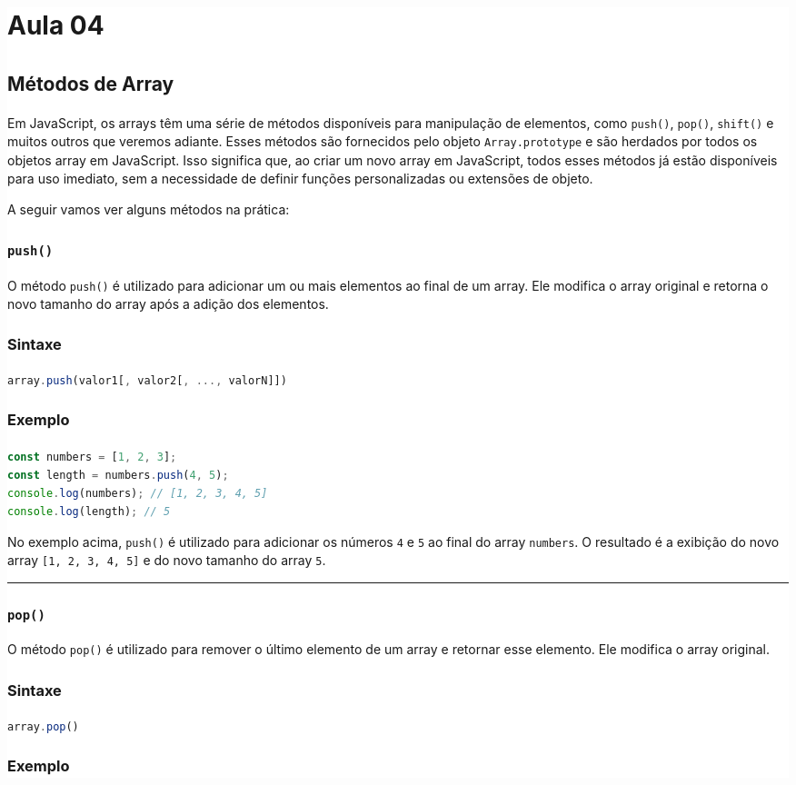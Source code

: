 # Aula 04

## Métodos de Array

Em JavaScript, os arrays têm uma série de métodos disponíveis para manipulação de elementos, como `push()`, `pop()`, `shift()` e muitos outros que veremos adiante. Esses métodos são fornecidos pelo objeto `Array.prototype` e são herdados por todos os objetos array em JavaScript. Isso significa que, ao criar um novo array em JavaScript, todos esses métodos já estão disponíveis para uso imediato, sem a necessidade de definir funções personalizadas ou extensões de objeto.

A seguir vamos ver alguns métodos na prática:

### `push()`

O método `push()` é utilizado para adicionar um ou mais elementos ao final de um array. Ele modifica o array original e retorna o novo tamanho do array após a adição dos elementos.

### Sintaxe

```jsx
array.push(valor1[, valor2[, ..., valorN]])

```

### Exemplo

```jsx
const numbers = [1, 2, 3];
const length = numbers.push(4, 5);
console.log(numbers); // [1, 2, 3, 4, 5]
console.log(length); // 5

```

No exemplo acima, `push()` é utilizado para adicionar os números `4` e `5` ao final do array `numbers`. O resultado é a exibição do novo array `[1, 2, 3, 4, 5]` e do novo tamanho do array `5`.

---

### `pop()`

O método `pop()` é utilizado para remover o último elemento de um array e retornar esse elemento. Ele modifica o array original.

### Sintaxe

```jsx
array.pop()

```

### Exemplo
